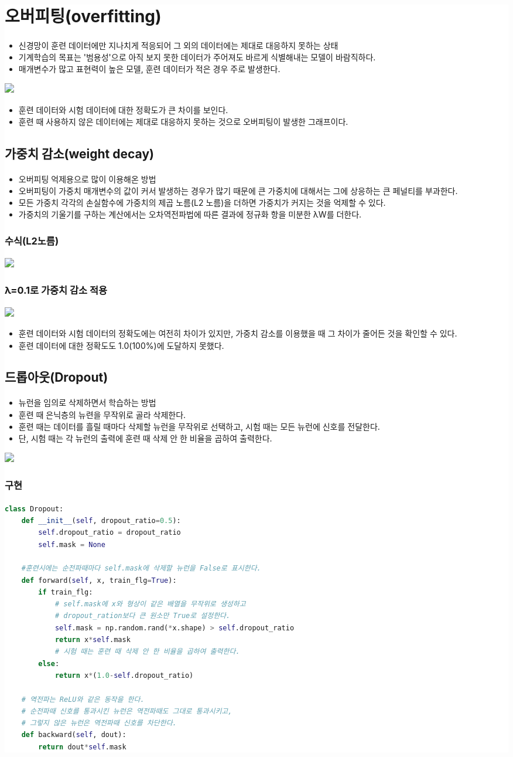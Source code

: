 # 오버피팅(overfitting)
- 신경망이 훈련 데이터에만 지나치게 적응되어 그 외의 데이터에는 제대로 대응하지 못하는 상태
- 기계학습의 목표는 '범용성'으로 아직 보지 못한 데이터가 주어져도 바르게 식별해내는 모델이 바람직하다.
- 매개변수가 많고 표현력이 높은 모델, 훈련 데이터가 적은 경우 주로 발생한다.

<img src="https://user-images.githubusercontent.com/59792046/119085668-1e5c3f00-ba3f-11eb-8386-09602e9da0f8.png" width="700">

- 훈련 데이터와 시험 데이터에 대한 정확도가 큰 차이를 보인다.
- 훈련 때 사용하지 않은 데이터에는 제대로 대응하지 못하는 것으로 오버피팅이 발생한 그래프이다.

## 가중치 감소(weight decay)
- 오버피팅 억제용으로 많이 이용해온 방법
- 오버피팅이 가중치 매개변수의 값이 커서 발생하는 경우가 많기 때문에 큰 가중치에 대해서는 그에 상응하는 큰 페널티를 부과한다.
- 모든 가중치 각각의 손실함수에 가중치의 제곱 노름(L2 노름)을 더하면 가중치가 커지는 것을 억제할 수 있다.
- 가중치의 기울기를 구하는 계산에서는 오차역전파법에 따른 결과에 정규화 항을 미분한 λW를 더한다.

### 수식(L2노름)

<img src="https://user-images.githubusercontent.com/59792046/119085283-6cbd0e00-ba3e-11eb-8e4e-e8181cb035dd.png" width="500">

### λ=0.1로 가중치 감소 적용

<img src="https://user-images.githubusercontent.com/59792046/119083981-fa4b2e80-ba3b-11eb-98e3-e6e84d76a46d.png" width="500">

- 훈련 데이터와 시험 데이터의 정확도에는 여전히 차이가 있지만, 가중치 감소를 이용했을 때 그 차이가 줄어든 것을 확인할 수 있다.
- 훈련 데이터에 대한 정확도도 1.0(100%)에 도달하지 못했다.

## 드롭아웃(Dropout)
- 뉴런을 임의로 삭제하면서 학습하는 방법
- 훈련 때 은닉층의 뉴련을 무작위로 골라 삭제한다.
- 훈련 때는 데이터를 흘릴 때마다 삭제할 뉴런을 무작위로 선택하고, 시험 때는 모든 뉴런에 신호를 전달한다.
- 단, 시험 때는 각 뉴런의 출력에 훈련 때 삭제 안 한 비율을 곱하여 출력한다.

<img src="https://user-images.githubusercontent.com/59792046/119086824-07b6e780-ba41-11eb-99e8-e227ab79b1b0.jpg" width="700">

### 구현
```python
class Dropout:
    def __init__(self, dropout_ratio=0.5):
        self.dropout_ratio = dropout_ratio
        self.mask = None

    #훈련시에는 순전파때마다 self.mask에 삭제할 뉴런을 False로 표시한다.
    def forward(self, x, train_flg=True):
        if train_flg:
            # self.mask에 x와 형상이 같은 배열을 무작위로 생성하고 
            # dropout_ration보다 큰 원소만 True로 설정한다.
            self.mask = np.random.rand(*x.shape) > self.dropout_ratio
            return x*self.mask
            # 시험 때는 훈련 때 삭제 안 한 비율을 곱하여 출력한다.
        else:
            return x*(1.0-self.dropout_ratio)

    # 역전파는 ReLU와 같은 동작을 한다. 
    # 순전파때 신호를 통과시킨 뉴런은 역전파때도 그대로 통과시키고, 
    # 그렇지 않은 뉴런은 역전파때 신호를 차단한다.
    def backward(self, dout):
        return dout*self.mask
```
